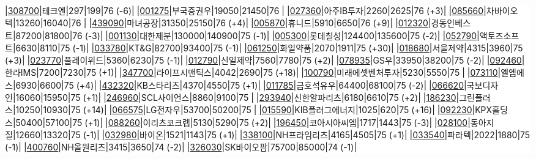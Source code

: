 |[308700](https://finance.daum.net/quotes/A308700)|테크엔|297|199|76 (-6)|
|[001275](https://finance.daum.net/quotes/A001275)|부국증권우|19050|21450|76 |
|[027360](https://finance.daum.net/quotes/A027360)|아주IB투자|2260|2625|76 (+3)|
|[085660](https://finance.daum.net/quotes/A085660)|차바이오텍|13260|16040|76 |
|[439090](https://finance.daum.net/quotes/A439090)|마녀공장|31350|25150|76 (+4)|
|[005870](https://finance.daum.net/quotes/A005870)|휴니드|5910|6650|76 (+9)|
|[012320](https://finance.daum.net/quotes/A012320)|경동인베스트|87200|81800|76 (-3)|
|[001130](https://finance.daum.net/quotes/A001130)|대한제분|130000|140900|75 (-1)|
|[005300](https://finance.daum.net/quotes/A005300)|롯데칠성|124400|135600|75 (-2)|
|[052790](https://finance.daum.net/quotes/A052790)|액토즈소프트|6630|8110|75 (-1)|
|[033780](https://finance.daum.net/quotes/A033780)|KT&G|82700|93400|75 (-1)|
|[061250](https://finance.daum.net/quotes/A061250)|화일약품|2070|1911|75 (+30)|
|[018680](https://finance.daum.net/quotes/A018680)|서울제약|4315|3960|75 (+3)|
|[023770](https://finance.daum.net/quotes/A023770)|플레이위드|5360|6230|75 (-1)|
|[012790](https://finance.daum.net/quotes/A012790)|신일제약|7560|7780|75 (+2)|
|[078935](https://finance.daum.net/quotes/A078935)|GS우|33950|38200|75 (-2)|
|[092460](https://finance.daum.net/quotes/A092460)|한라IMS|7200|7230|75 (+1)|
|[347700](https://finance.daum.net/quotes/A347700)|라이프시맨틱스|4042|2690|75 (+18)|
|[100790](https://finance.daum.net/quotes/A100790)|미래에셋벤처투자|5230|5550|75 |
|[073110](https://finance.daum.net/quotes/A073110)|엘엠에스|6930|6600|75 (+4)|
|[432320](https://finance.daum.net/quotes/A432320)|KB스타리츠|4370|4550|75 (+1)|
|[011785](https://finance.daum.net/quotes/A011785)|금호석유우|64400|68100|75 (-2)|
|[066620](https://finance.daum.net/quotes/A066620)|국보디자인|16060|15950|75 (+1)|
|[246960](https://finance.daum.net/quotes/A246960)|SCL사이언스|8860|9100|75 |
|[293940](https://finance.daum.net/quotes/A293940)|신한알파리츠|6180|6610|75 (+2)|
|[186230](https://finance.daum.net/quotes/A186230)|그린플러스|10250|10930|75 (+14)|
|[066575](https://finance.daum.net/quotes/A066575)|LG전자우|53700|50200|75 |
|[015590](https://finance.daum.net/quotes/A015590)|KIB플러그에너지|1025|620|75 (+16)|
|[092230](https://finance.daum.net/quotes/A092230)|KPX홀딩스|50400|57100|75 (+1)|
|[088260](https://finance.daum.net/quotes/A088260)|이리츠코크렙|5130|5290|75 (+2)|
|[196450](https://finance.daum.net/quotes/A196450)|코아시아씨엠|1717|1443|75 (-3)|
|[028100](https://finance.daum.net/quotes/A028100)|동아지질|12660|13320|75 (-1)|
|[032980](https://finance.daum.net/quotes/A032980)|바이온|1521|1143|75 (+1)|
|[338100](https://finance.daum.net/quotes/A338100)|NH프라임리츠|4165|4505|75 (+1)|
|[033540](https://finance.daum.net/quotes/A033540)|파라텍|2022|1880|75 (-1)|
|[400760](https://finance.daum.net/quotes/A400760)|NH올원리츠|3415|3650|74 (-2)|
|[326030](https://finance.daum.net/quotes/A326030)|SK바이오팜|75700|85000|74 (-1)|